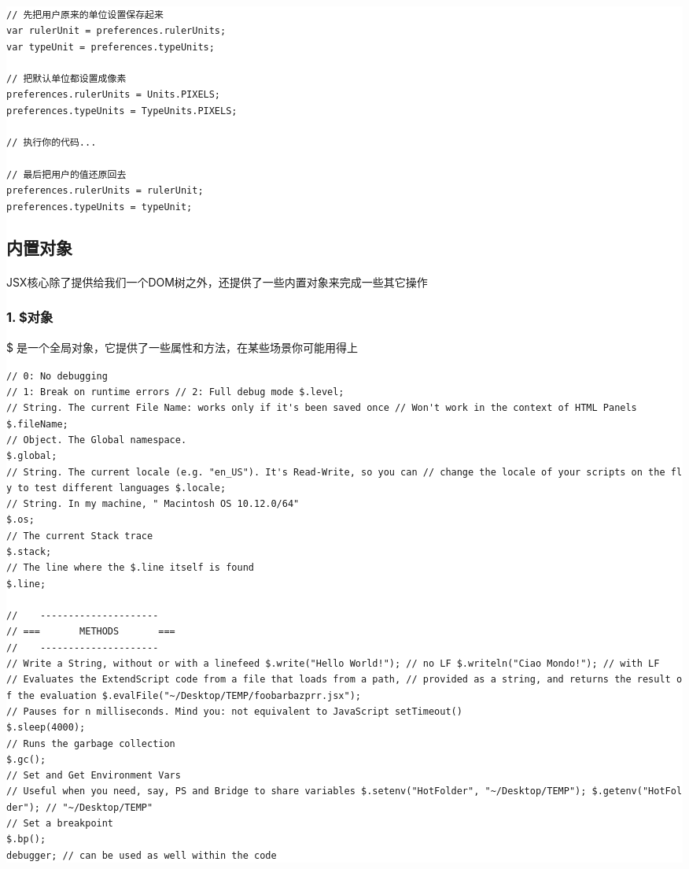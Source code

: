 ```
// 先把用户原来的单位设置保存起来
var rulerUnit = preferences.rulerUnits;
var typeUnit = preferences.typeUnits;

// 把默认单位都设置成像素
preferences.rulerUnits = Units.PIXELS;
preferences.typeUnits = TypeUnits.PIXELS;

// 执行你的代码...

// 最后把用户的值还原回去
preferences.rulerUnits = rulerUnit;
preferences.typeUnits = typeUnit;
```

## 内置对象

JSX核心除了提供给我们一个DOM树之外，还提供了一些内置对象来完成一些其它操作

### 1. $对象

$ 是一个全局对象，它提供了一些属性和方法，在某些场景你可能用得上

```
// 0: No debugging
// 1: Break on runtime errors // 2: Full debug mode $.level;
// String. The current File Name: works only if it's been saved once // Won't work in the context of HTML Panels
$.fileName;
// Object. The Global namespace.
$.global;
// String. The current locale (e.g. "en_US"). It's Read-Write, so you can // change the locale of your scripts on the fly to test different languages $.locale;
// String. In my machine, " Macintosh OS 10.12.0/64"
$.os;
// The current Stack trace
$.stack;
// The line where the $.line itself is found
$.line;

//    ---------------------
// ===       METHODS       ===
//    ---------------------
// Write a String, without or with a linefeed $.write("Hello World!"); // no LF $.writeln("Ciao Mondo!"); // with LF
// Evaluates the ExtendScript code from a file that loads from a path, // provided as a string, and returns the result of the evaluation $.evalFile("~/Desktop/TEMP/foobarbazprr.jsx");
// Pauses for n milliseconds. Mind you: not equivalent to JavaScript setTimeout()
$.sleep(4000);
// Runs the garbage collection
$.gc();
// Set and Get Environment Vars
// Useful when you need, say, PS and Bridge to share variables $.setenv("HotFolder", "~/Desktop/TEMP"); $.getenv("HotFolder"); // "~/Desktop/TEMP"
// Set a breakpoint
$.bp();
debugger; // can be used as well within the code
```
